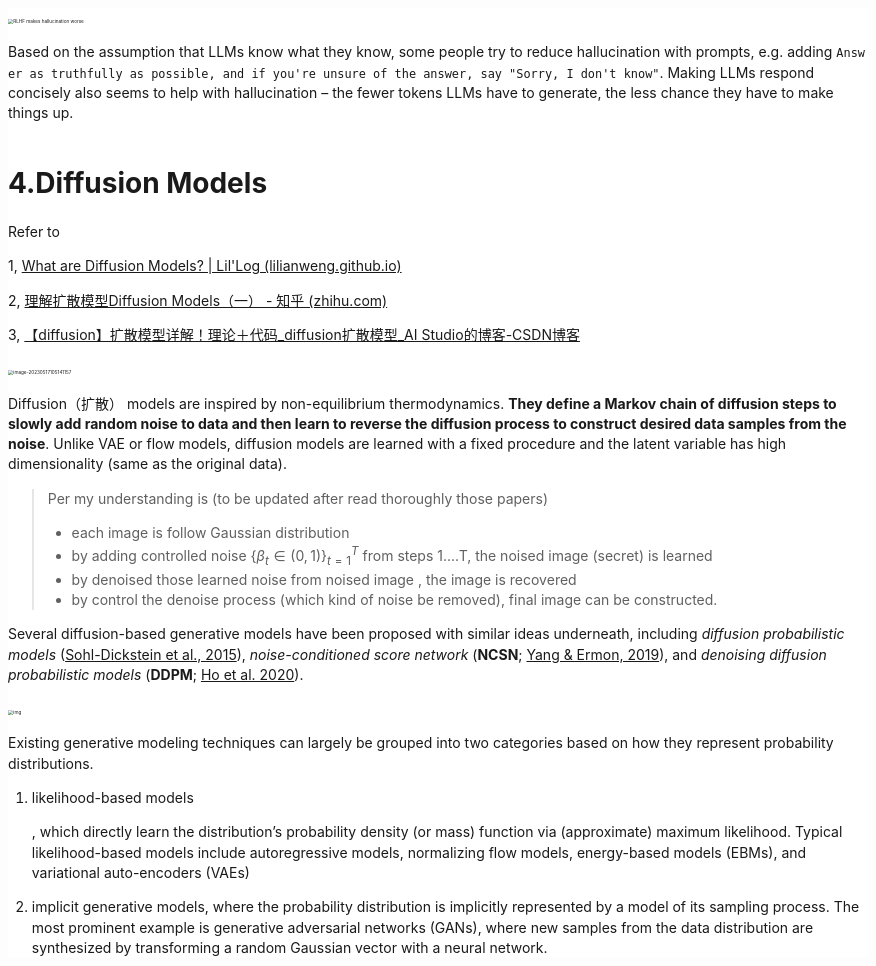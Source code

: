 <img src="/assets/BERTGPTDiffusion%20Research.assets/10-hallucination.png" alt="RLHF makes hallucination worse" style="zoom:33%;" />

Based on the assumption that LLMs know what they know, some people try to reduce hallucination with prompts, e.g. adding `Answer as truthfully as possible, and if you're unsure of the answer, say "Sorry, I don't know"`. Making LLMs respond concisely also seems to help with hallucination – the fewer tokens LLMs have to generate, the less chance they have to make things up.

# 4.Diffusion Models

Refer to

1, [What are Diffusion Models? | Lil'Log (lilianweng.github.io)](https://lilianweng.github.io/posts/2021-07-11-diffusion-models/)

2, [理解扩散模型Diffusion Models（一） - 知乎 (zhihu.com)](https://zhuanlan.zhihu.com/p/532402983)

3, [【diffusion】扩散模型详解！理论＋代码_diffusion扩散模型_AI Studio的博客-CSDN博客](https://blog.csdn.net/m0_63642362/article/details/127586200)

<img src="/assets/BERTGPTDiffusion%20Research.assets/image-20230517105141157.png" alt="image-20230517105141157" style="zoom: 33%;" />

Diffusion（扩散） models are inspired by non-equilibrium thermodynamics. **They define a Markov chain of diffusion steps to slowly add random noise to data and then learn to reverse the diffusion process to construct desired data samples from the noise**. Unlike VAE or flow models, diffusion models are learned with a fixed procedure and the latent variable has high dimensionality (same as the original data).

> Per my understanding is (to be updated after read thoroughly those papers)
>
> - each image is follow Gaussian distribution
> - by adding controlled noise $\{\beta_t \in (0, 1)\}_{t=1}^T$ from steps 1....T,  the noised image (secret) is learned 
> - by denoised those learned noise from noised image , the image is recovered 
> - by control the denoise process (which kind of noise be removed), final image can be constructed. 

Several diffusion-based generative models have been proposed with similar ideas underneath, including *diffusion probabilistic models* ([Sohl-Dickstein et al., 2015](https://arxiv.org/abs/1503.03585)), *noise-conditioned score network* (**NCSN**; [Yang & Ermon, 2019](https://arxiv.org/abs/1907.05600)), and *denoising diffusion probabilistic models* (**DDPM**; [Ho et al. 2020](https://arxiv.org/abs/2006.11239)).

<img src="/assets/BERTGPTDiffusion%20Research.assets/generative-overview.png" alt="img" style="zoom: 33%;" />

Existing generative modeling techniques can largely be grouped into two categories based on how they represent probability distributions.

1. likelihood-based models

   , which directly learn the distribution’s probability density (or mass) function via (approximate) maximum likelihood. Typical likelihood-based models include autoregressive models, normalizing flow models, energy-based models (EBMs), and variational auto-encoders (VAEs)

2. implicit generative models, where the probability distribution is implicitly represented by a model of its sampling process. The most prominent example is generative adversarial networks (GANs), where new samples from the data distribution are synthesized by transforming a random Gaussian vector with a neural network.
